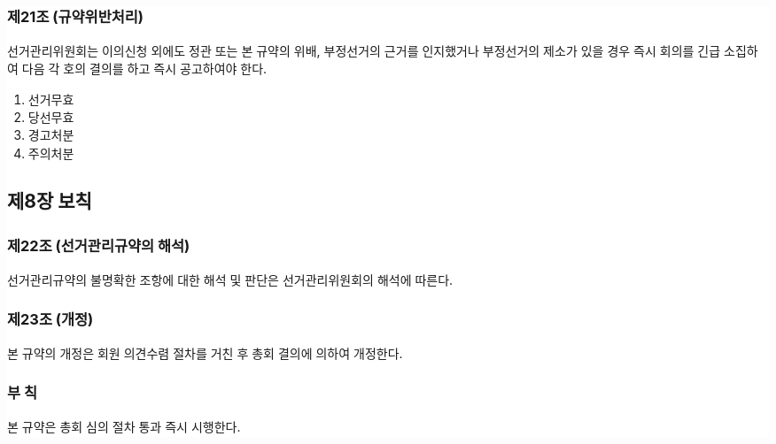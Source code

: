 ### 제21조 (규약위반처리)
선거관리위원회는 이의신청 외에도 정관 또는 본 규약의 위배, 부정선거의 근거를 인지했거나 부정선거의 제소가 있을 경우 즉시 회의를 긴급 소집하여 다음 각 호의 결의를 하고 즉시 공고하여야 한다.

1. 선거무효
2. 당선무효
3. 경고처분
4. 주의처분

## 제8장 보칙

### 제22조 (선거관리규약의 해석)
선거관리규약의 불명확한 조항에 대한 해석 및 판단은 선거관리위원회의 해석에 따른다.

### 제23조 (개정)
본 규약의 개정은 회원 의견수렴 절차를 거친 후 총회 결의에 의하여 개정한다.

### **부 칙**
본 규약은 총회 심의 절차 통과 즉시 시행한다.



